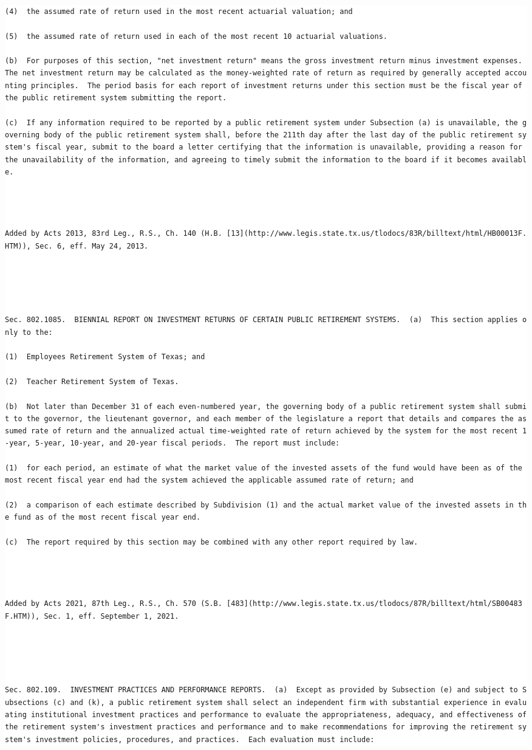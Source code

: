     (4)  the assumed rate of return used in the most recent actuarial valuation; and
    
    (5)  the assumed rate of return used in each of the most recent 10 actuarial valuations.
    
    (b)  For purposes of this section, "net investment return" means the gross investment return minus investment expenses.  The net investment return may be calculated as the money-weighted rate of return as required by generally accepted accounting principles.  The period basis for each report of investment returns under this section must be the fiscal year of the public retirement system submitting the report.
    
    (c)  If any information required to be reported by a public retirement system under Subsection (a) is unavailable, the governing body of the public retirement system shall, before the 211th day after the last day of the public retirement system's fiscal year, submit to the board a letter certifying that the information is unavailable, providing a reason for the unavailability of the information, and agreeing to timely submit the information to the board if it becomes available.
    
    
    
    
    Added by Acts 2013, 83rd Leg., R.S., Ch. 140 (H.B. [13](http://www.legis.state.tx.us/tlodocs/83R/billtext/html/HB00013F.HTM)), Sec. 6, eff. May 24, 2013.
    
    
    
    
    
    Sec. 802.1085.  BIENNIAL REPORT ON INVESTMENT RETURNS OF CERTAIN PUBLIC RETIREMENT SYSTEMS.  (a)  This section applies only to the:
    
    (1)  Employees Retirement System of Texas; and
    
    (2)  Teacher Retirement System of Texas.
    
    (b)  Not later than December 31 of each even-numbered year, the governing body of a public retirement system shall submit to the governor, the lieutenant governor, and each member of the legislature a report that details and compares the assumed rate of return and the annualized actual time-weighted rate of return achieved by the system for the most recent 1-year, 5-year, 10-year, and 20-year fiscal periods.  The report must include:
    
    (1)  for each period, an estimate of what the market value of the invested assets of the fund would have been as of the most recent fiscal year end had the system achieved the applicable assumed rate of return; and
    
    (2)  a comparison of each estimate described by Subdivision (1) and the actual market value of the invested assets in the fund as of the most recent fiscal year end.
    
    (c)  The report required by this section may be combined with any other report required by law.
    
    
    
    
    Added by Acts 2021, 87th Leg., R.S., Ch. 570 (S.B. [483](http://www.legis.state.tx.us/tlodocs/87R/billtext/html/SB00483F.HTM)), Sec. 1, eff. September 1, 2021.
    
    
    
    
    
    Sec. 802.109.  INVESTMENT PRACTICES AND PERFORMANCE REPORTS.  (a)  Except as provided by Subsection (e) and subject to Subsections (c) and (k), a public retirement system shall select an independent firm with substantial experience in evaluating institutional investment practices and performance to evaluate the appropriateness, adequacy, and effectiveness of the retirement system's investment practices and performance and to make recommendations for improving the retirement system's investment policies, procedures, and practices.  Each evaluation must include:
    